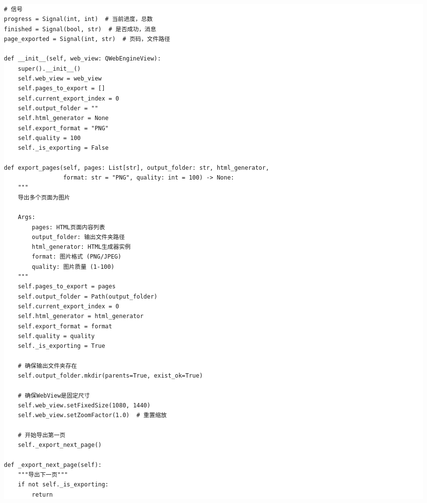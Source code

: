     # 信号
    progress = Signal(int, int)  # 当前进度，总数
    finished = Signal(bool, str)  # 是否成功，消息
    page_exported = Signal(int, str)  # 页码，文件路径
    
    def __init__(self, web_view: QWebEngineView):
        super().__init__()
        self.web_view = web_view
        self.pages_to_export = []
        self.current_export_index = 0
        self.output_folder = ""
        self.html_generator = None
        self.export_format = "PNG"
        self.quality = 100
        self._is_exporting = False
        
    def export_pages(self, pages: List[str], output_folder: str, html_generator, 
                     format: str = "PNG", quality: int = 100) -> None:
        """
        导出多个页面为图片
        
        Args:
            pages: HTML页面内容列表
            output_folder: 输出文件夹路径
            html_generator: HTML生成器实例
            format: 图片格式 (PNG/JPEG)
            quality: 图片质量 (1-100)
        """
        self.pages_to_export = pages
        self.output_folder = Path(output_folder)
        self.current_export_index = 0
        self.html_generator = html_generator
        self.export_format = format
        self.quality = quality
        self._is_exporting = True
        
        # 确保输出文件夹存在
        self.output_folder.mkdir(parents=True, exist_ok=True)
        
        # 确保WebView是固定尺寸
        self.web_view.setFixedSize(1080, 1440)
        self.web_view.setZoomFactor(1.0)  # 重置缩放
        
        # 开始导出第一页
        self._export_next_page()
    
    def _export_next_page(self):
        """导出下一页"""
        if not self._is_exporting:
            return
            